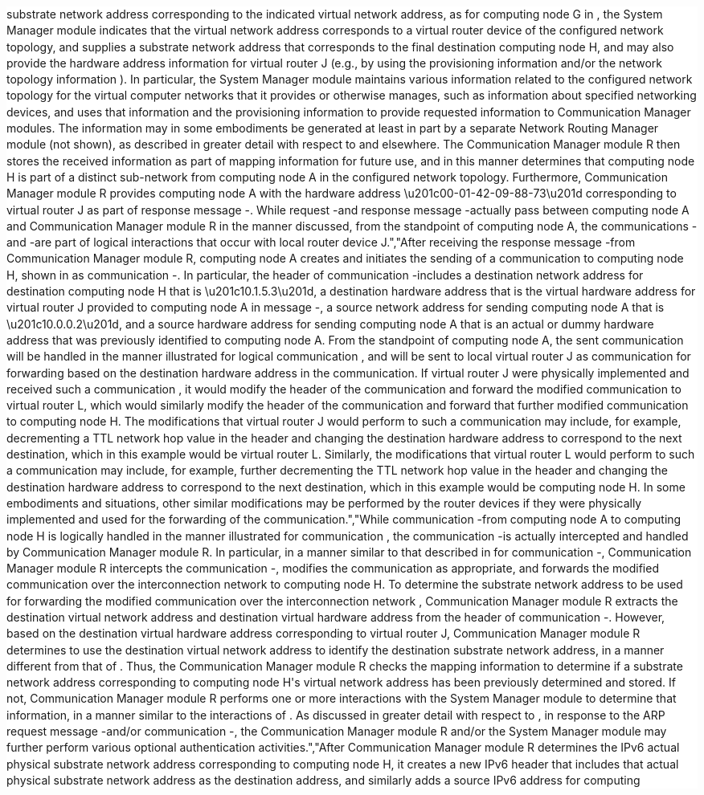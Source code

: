 substrate network address corresponding to the indicated virtual network address, as for computing node G in , the System Manager module  indicates that the virtual network address corresponds to a virtual router device of the configured network topology, and supplies a substrate network address that corresponds to the final destination computing node H, and may also provide the hardware address information for virtual router J (e.g., by using the provisioning information  and\/or the network topology information ). In particular, the System Manager module  maintains various information  related to the configured network topology for the virtual computer networks that it provides or otherwise manages, such as information about specified networking devices, and uses that information and the provisioning information  to provide requested information to Communication Manager modules. The information  may in some embodiments be generated at least in part by a separate Network Routing Manager module (not shown), as described in greater detail with respect to  and elsewhere. The Communication Manager module R then stores the received information as part of mapping information for future use, and in this manner determines that computing node H is part of a distinct sub-network from computing node A in the configured network topology. Furthermore, Communication Manager module R provides computing node A with the hardware address \u201c00-01-42-09-88-73\u201d corresponding to virtual router J as part of response message -. While request -and response message -actually pass between computing node A and Communication Manager module R in the manner discussed, from the standpoint of computing node A, the communications -and -are part of logical interactions  that occur with local router device J.","After receiving the response message -from Communication Manager module R, computing node A creates and initiates the sending of a communication to computing node H, shown in  as communication -. In particular, the header of communication -includes a destination network address for destination computing node H that is \u201c10.1.5.3\u201d, a destination hardware address that is the virtual hardware address for virtual router J provided to computing node A in message -, a source network address for sending computing node A that is \u201c10.0.0.2\u201d, and a source hardware address for sending computing node A that is an actual or dummy hardware address that was previously identified to computing node A. From the standpoint of computing node A, the sent communication will be handled in the manner illustrated for logical communication , and will be sent to local virtual router J as communication for forwarding based on the destination hardware address in the communication. If virtual router J were physically implemented and received such a communication , it would modify the header of the communication and forward the modified communication to virtual router L, which would similarly modify the header of the communication and forward that further modified communication to computing node H. The modifications that virtual router J would perform to such a communication may include, for example, decrementing a TTL network hop value in the header and changing the destination hardware address to correspond to the next destination, which in this example would be virtual router L. Similarly, the modifications that virtual router L would perform to such a communication may include, for example, further decrementing the TTL network hop value in the header and changing the destination hardware address to correspond to the next destination, which in this example would be computing node H. In some embodiments and situations, other similar modifications may be performed by the router devices if they were physically implemented and used for the forwarding of the communication.","While communication -from computing node A to computing node H is logically handled in the manner illustrated for communication , the communication -is actually intercepted and handled by Communication Manager module R. In particular, in a manner similar to that described in  for communication -, Communication Manager module R intercepts the communication -, modifies the communication as appropriate, and forwards the modified communication over the interconnection network  to computing node H. To determine the substrate network address to be used for forwarding the modified communication over the interconnection network , Communication Manager module R extracts the destination virtual network address and destination virtual hardware address from the header of communication -. However, based on the destination virtual hardware address corresponding to virtual router J, Communication Manager module R determines to use the destination virtual network address to identify the destination substrate network address, in a manner different from that of . Thus, the Communication Manager module R checks the mapping information to determine if a substrate network address corresponding to computing node H's virtual network address has been previously determined and stored. If not, Communication Manager module R performs one or more interactions  with the System Manager module  to determine that information, in a manner similar to the interactions  of . As discussed in greater detail with respect to , in response to the ARP request message -and\/or communication -, the Communication Manager module R and\/or the System Manager module  may further perform various optional authentication activities.","After Communication Manager module R determines the IPv6 actual physical substrate network address corresponding to computing node H, it creates a new IPv6 header that includes that actual physical substrate network address as the destination address, and similarly adds a source IPv6 address for computing